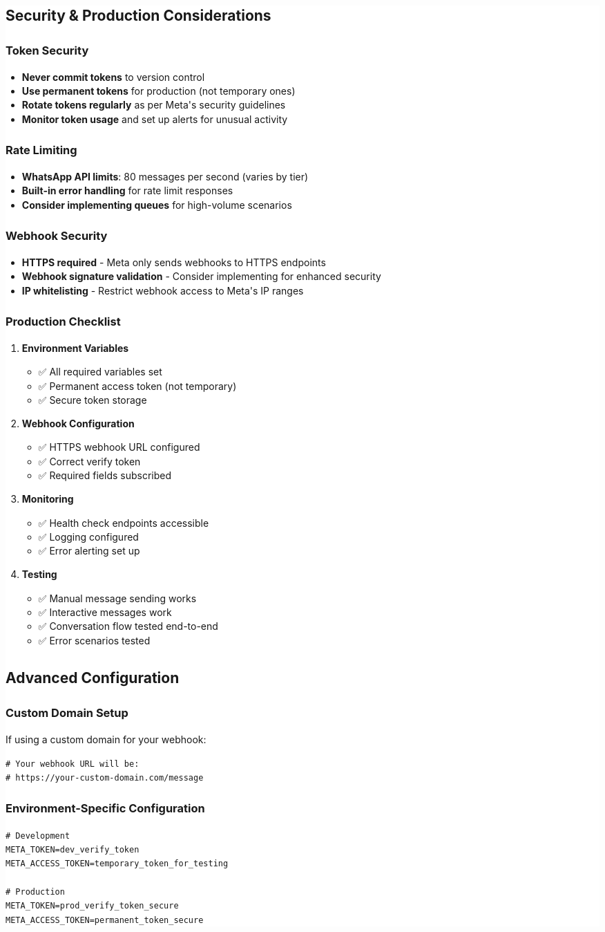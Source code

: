 ## Security & Production Considerations

### Token Security
- **Never commit tokens** to version control
- **Use permanent tokens** for production (not temporary ones)
- **Rotate tokens regularly** as per Meta's security guidelines
- **Monitor token usage** and set up alerts for unusual activity

### Rate Limiting
- **WhatsApp API limits**: 80 messages per second (varies by tier)
- **Built-in error handling** for rate limit responses
- **Consider implementing queues** for high-volume scenarios

### Webhook Security
- **HTTPS required** - Meta only sends webhooks to HTTPS endpoints  
- **Webhook signature validation** - Consider implementing for enhanced security
- **IP whitelisting** - Restrict webhook access to Meta's IP ranges

### Production Checklist

1. **Environment Variables**
   - ✅ All required variables set
   - ✅ Permanent access token (not temporary)
   - ✅ Secure token storage

2. **Webhook Configuration**
   - ✅ HTTPS webhook URL configured
   - ✅ Correct verify token
   - ✅ Required fields subscribed

3. **Monitoring**
   - ✅ Health check endpoints accessible
   - ✅ Logging configured
   - ✅ Error alerting set up

4. **Testing**
   - ✅ Manual message sending works
   - ✅ Interactive messages work
   - ✅ Conversation flow tested end-to-end
   - ✅ Error scenarios tested

## Advanced Configuration

### Custom Domain Setup
If using a custom domain for your webhook:
```env
# Your webhook URL will be:
# https://your-custom-domain.com/message
```

### Environment-Specific Configuration
```env
# Development
META_TOKEN=dev_verify_token
META_ACCESS_TOKEN=temporary_token_for_testing

# Production  
META_TOKEN=prod_verify_token_secure
META_ACCESS_TOKEN=permanent_token_secure
```
